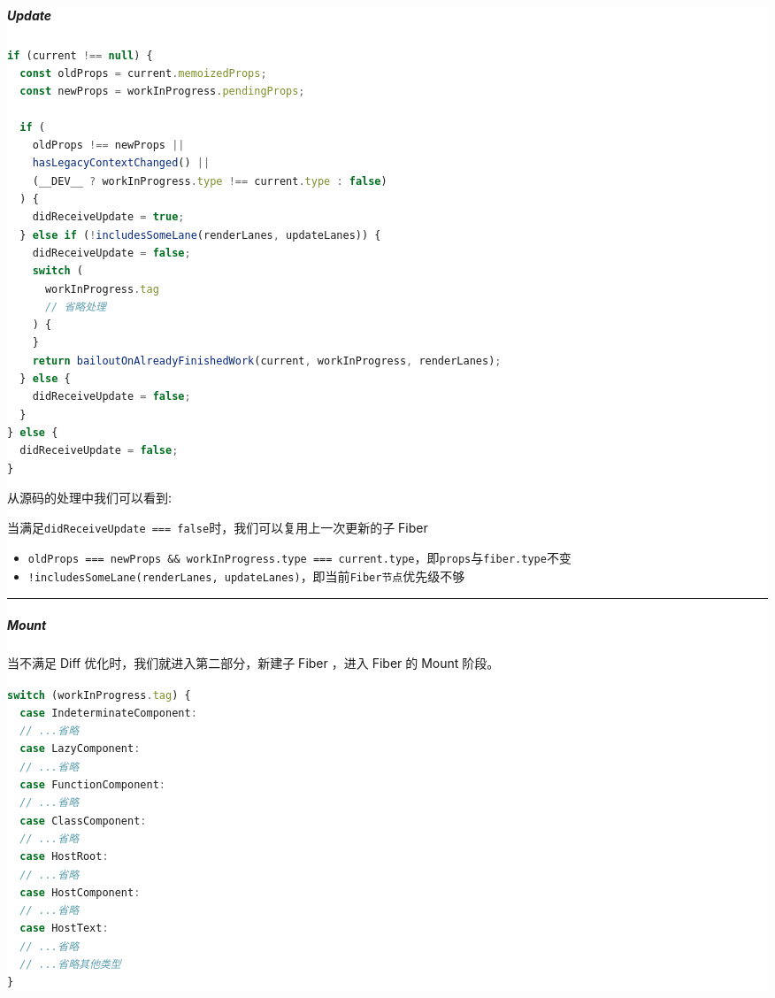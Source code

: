 ##### Update
```typescript
if (current !== null) {
  const oldProps = current.memoizedProps;
  const newProps = workInProgress.pendingProps;

  if (
    oldProps !== newProps ||
    hasLegacyContextChanged() ||
    (__DEV__ ? workInProgress.type !== current.type : false)
  ) {
    didReceiveUpdate = true;
  } else if (!includesSomeLane(renderLanes, updateLanes)) {
    didReceiveUpdate = false;
    switch (
      workInProgress.tag
      // 省略处理
    ) {
    }
    return bailoutOnAlreadyFinishedWork(current, workInProgress, renderLanes);
  } else {
    didReceiveUpdate = false;
  }
} else {
  didReceiveUpdate = false;
}
```

从源码的处理中我们可以看到:

当满足`didReceiveUpdate === false`时，我们可以复用上一次更新的子 Fiber 
- `oldProps === newProps && workInProgress.type === current.type`，即`props`与`fiber.type`不变
- `!includesSomeLane(renderLanes, updateLanes)`，即当前`Fiber节点`优先级不够
--- 

##### Mount

当不满足 Diff 优化时，我们就进入第二部分，新建子 Fiber ，进入 Fiber 的 Mount 阶段。
```typescript 
switch (workInProgress.tag) {
  case IndeterminateComponent:
  // ...省略
  case LazyComponent:
  // ...省略
  case FunctionComponent:
  // ...省略
  case ClassComponent:
  // ...省略
  case HostRoot:
  // ...省略
  case HostComponent:
  // ...省略
  case HostText:
  // ...省略
  // ...省略其他类型
}
```

